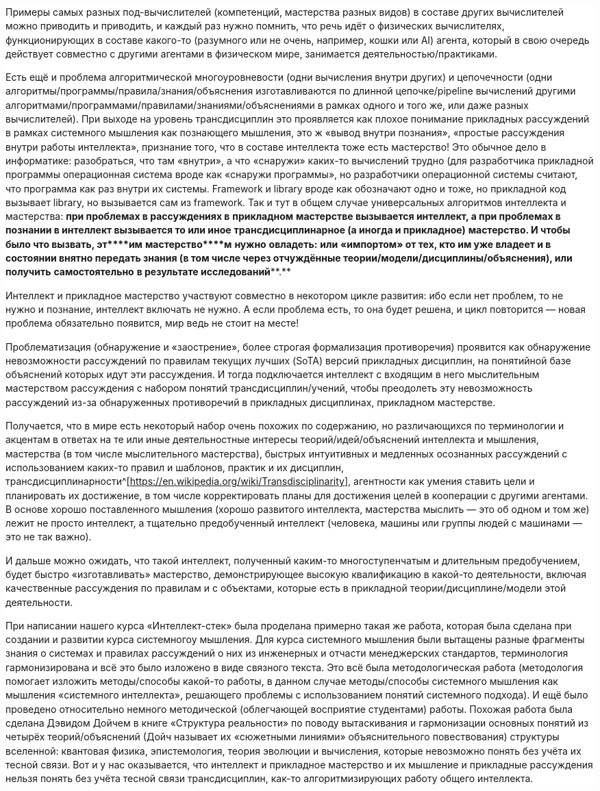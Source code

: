 Примеры самых разных под-вычислителей (компетенций, мастерства разных видов) в составе других вычислителей можно приводить и приводить, и каждый раз нужно помнить, что речь идёт о физических вычислителях, функционирующих в составе какого-то (разумного или не очень, например, кошки или AI) агента, который в свою очередь действует совместно с другими агентами в физическом мире, занимается деятельностью/практиками.

Есть ещё и проблема алгоритмической многоуровневости (одни вычисления внутри других) и цепочечности (одни алгоритмы/программы/правила/знания/объяснения изготавливаются по длинной цепочке/pipeline вычислений другими алгоритмами/программами/правилами/знаниями/объяснениями в рамках одного и того же, или даже разных вычислителей). При выходе на уровень трансдисциплин это проявляется как плохое понимание прикладных рассуждений в рамках системного мышления как познающего мышления, это ж «вывод внутри познания», «простые рассуждения внутри работы интеллекта», признание того, что в составе интеллекта тоже есть мастерство! Это обычное дело в информатике: разобраться, что там «внутри», а что «снаружи» каких-то вычислений трудно (для разработчика прикладной программы операционная система вроде как «снаружи программы», но разработчики операционной системы считают, что программа как раз внутри их системы. Framework и library вроде как обозначают одно и тоже, но прикладной код вызывает library, но вызывается сам из framework. Так и тут в общем случае универсальных алгоритмов интеллекта и мастерства: **при проблемах в рассуждениях в** **прикладном** **мастерстве вызывается интеллект, а при проблемах в познании в интеллект вызывается то или иное** **трансдисциплинарное (а иногда и прикладное)** **мастерство. И чтобы было что вызвать, эт****им** **мастерство****м** **нужно** **овладеть:** **или** **«импортом» от тех, кто им уже владеет и в состоянии внятно передать знания (в том числе через отчуждённые теории/модели/дисциплины/объяснения), или** **получить** **самостоятельно** **в результате исследований****.**

Интеллект и прикладное мастерство участвуют совместно в некотором цикле развития: ибо если нет проблем, то не нужно и познание, интеллект включать не нужно. А если проблема есть, то она будет решена, и цикл повторится — новая проблема обязательно появится, мир ведь не стоит на месте!

Проблематизация (обнаружение и «заострение», более строгая формализация противоречия) проявится как обнаружение невозможности рассуждений по правилам текущих лучших (SoTA) версий прикладных дисциплин, на понятийной базе объяснений которых идут эти рассуждения. И тогда подключается интеллект с входящим в него мыслительным мастерством рассуждения с набором понятий трансдисциплин/учений, чтобы преодолеть эту невозможность рассуждений из-за обнаруженных противоречий в прикладных дисциплинах, прикладном мастерстве.

Получается, что в мире есть некоторый набор очень похожих по содержанию, но различающихся по терминологии и акцентам в ответах на те или иные деятельностные интересы теорий/идей/объяснений интеллекта и мышления, мастерства (в том числе мыслительного мастерства), быстрых интуитивных и медленных осознанных рассуждений с использованием каких-то правил и шаблонов, практик и их дисциплин, трансдисциплинарности^[<https://en.wikipedia.org/wiki/Transdisciplinarity>], агентности как умения ставить цели и планировать их достижение, в том числе корректировать планы для достижения целей в кооперации с другими агентами. В основе хорошо поставленного мышления (хорошо развитого интеллекта, мастерства мыслить — это об одном и том же) лежит не просто интеллект, а тщательно предобученный интеллект (человека, машины или группы людей с машинами — это не так важно).

И дальше можно ожидать, что такой интеллект, полученный каким-то многоступенчатым и длительным предобучением, будет быстро «изготавливать» мастерство, демонстрирующее высокую квалификацию в какой-то деятельности, включая качественные рассуждения по правилам и с объектами, которые есть в прикладной теории/дисциплине/модели этой деятельности.

При написании нашего курса «Интеллект-стек» была проделана примерно такая же работа, которая была сделана при создании и развитии курса системногоу мышления. Для курса системного мышления были вытащены разные фрагменты знания о системах и правилах рассуждений о них из инженерных и отчасти менеджерских стандартов, терминология гармонизирована и всё это было изложено в виде связного текста. Это всё была методологическая работа (методология помогает изложить методы/способы какой-то работы, в данном случае методы/способы системного мышления как мышления «системного интеллекта», решающего проблемы с использованием понятий системного подхода). И ещё было проведено относительно немного методической (облегчающей восприятие студентами) работы. Похожая работа была сделана Дэвидом Дойчем в книге «Структура реальности» по поводу вытаскивания и гармонизации основных понятий из четырёх теорий/объяснений (Дойч называет их «сюжетными линиями» объяснительного повествования) структуры вселенной: квантовая физика, эпистемология, теория эволюции и вычисления, которые невозможно понять без учёта их тесной связи. Вот и у нас оказывается, что интеллект и прикладное мастерство и их мышление и прикладные рассуждения нельзя понять без учёта тесной связи трансдисциплин, как-то алгоритмизирующих работу общего интеллекта.
